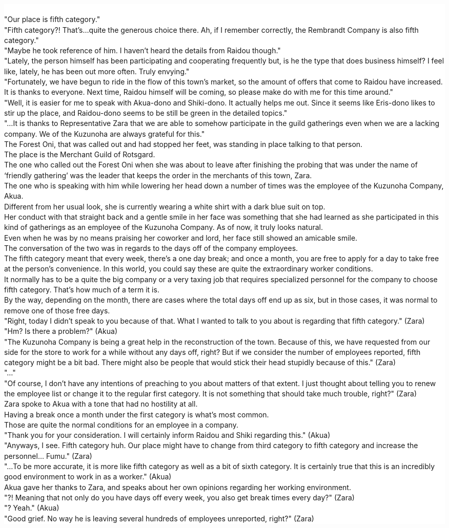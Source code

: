 <br/>
"Our place is fifth category." <br/>
"Fifth category?! That’s…quite the generous choice there. Ah, if I remember correctly, the Rembrandt Company is also fifth category." <br/>
"Maybe he took reference of him. I haven’t heard the details from Raidou though." <br/>
"Lately, the person himself has been participating and cooperating frequently but, is he the type that does business himself? I feel like, lately, he has been out more often. Truly envying." <br/>
"Fortunately, we have begun to ride in the flow of this town’s market, so the amount of offers that come to Raidou have increased. It is thanks to everyone. Next time, Raidou himself will be coming, so please make do with me for this time around." <br/>
"Well, it is easier for me to speak with Akua-dono and Shiki-dono. It actually helps me out. Since it seems like Eris-dono likes to stir up the place, and Raidou-dono seems to be still be green in the detailed topics." <br/>
"…It is thanks to Representative Zara that we are able to somehow participate in the guild gatherings even when we are a lacking company. We of the Kuzunoha are always grateful for this." <br/>
The Forest Oni, that was called out and had stopped her feet, was standing in place talking to that person.<br/>
The place is the Merchant Guild of Rotsgard.<br/>
The one who called out the Forest Oni when she was about to leave after finishing the probing that was under the name of ‘friendly gathering’ was the leader that keeps the order in the merchants of this town, Zara.<br/>
The one who is speaking with him while lowering her head down a number of times was the employee of the Kuzunoha Company, Akua.<br/>
Different from her usual look, she is currently wearing a white shirt with a dark blue suit on top. <br/>
Her conduct with that straight back and a gentle smile in her face was something that she had learned as she participated in this kind of gatherings as an employee of the Kuzunoha Company. As of now, it truly looks natural.<br/>
Even when he was by no means praising her coworker and lord, her face still showed an amicable smile.<br/>
The conversation of the two was in regards to the days off of the company employees. <br/>
The fifth category meant that every week, there’s a one day break; and once a month, you are free to apply for a day to take free at the person’s convenience. In this world, you could say these are quite the extraordinary worker conditions.<br/>
It normally has to be a quite the big company or a very taxing job that requires specialized personnel for the company to choose fifth category. That’s how much of a term it is. <br/>
By the way, depending on the month, there are cases where the total days off end up as six, but in those cases, it was normal to remove one of those free days.<br/>
"Right, today I didn’t speak to you because of that. What I wanted to talk to you about is regarding that fifth category." (Zara)<br/>
"Hm? Is there a problem?" (Akua)<br/>
"The Kuzunoha Company is being a great help in the reconstruction of the town. Because of this, we have requested from our side for the store to work for a while without any days off, right? But if we consider the number of employees reported, fifth category might be a bit bad. There might also be people that would stick their head stupidly because of this." (Zara)<br/>
"…"<br/>
"Of course, I don’t have any intentions of preaching to you about matters of that extent. I just thought about telling you to renew the employee list or change it to the regular first category. It is not something that should take much trouble, right?" (Zara)<br/>
Zara spoke to Akua with a tone that had no hostility at all.<br/>
Having a break once a month under the first category is what’s most common.<br/>
Those are quite the normal conditions for an employee in a company.<br/>
"Thank you for your consideration. I will certainly inform Raidou and Shiki regarding this." (Akua)<br/>
"Anyways, I see. Fifth category huh. Our place might have to change from third category to fifth category and increase the personnel… Fumu." (Zara)<br/>
"…To be more accurate, it is more like fifth category as well as a bit of sixth category. It is certainly true that this is an incredibly good environment to work in as a worker." (Akua)<br/>
Akua gave her thanks to Zara, and speaks about her own opinions regarding her working environment.<br/>
"?! Meaning that not only do you have days off every week, you also get break times every day?" (Zara)<br/>
"? Yeah." (Akua)<br/>
"Good grief. No way he is leaving several hundreds of employees unreported, right?" (Zara)<br/>